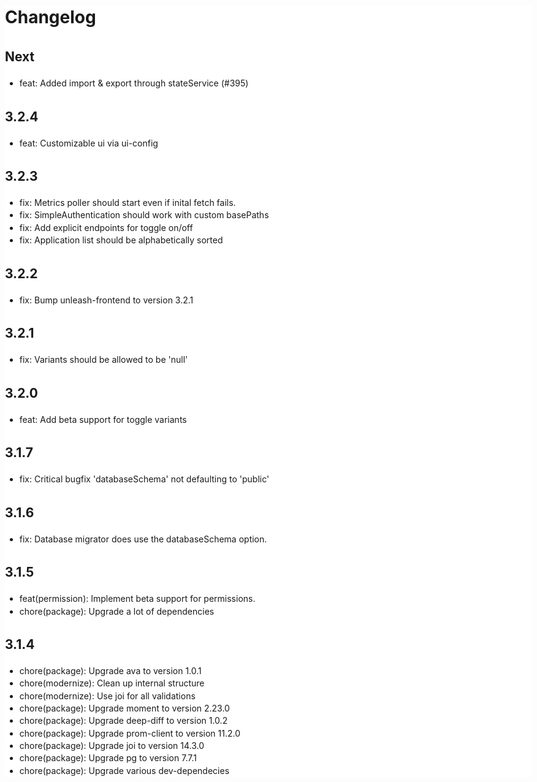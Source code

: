 # Changelog

## Next
- feat: Added import & export through stateService (#395)

## 3.2.4

- feat: Customizable ui via ui-config

## 3.2.3

- fix: Metrics poller should start even if inital fetch fails.
- fix: SimpleAuthentication should work with custom basePaths
- fix: Add explicit endpoints for toggle on/off
- fix: Application list should be alphabetically sorted

## 3.2.2

- fix: Bump unleash-frontend to version 3.2.1

## 3.2.1

- fix: Variants should be allowed to be 'null'

## 3.2.0

- feat: Add beta support for toggle variants

## 3.1.7

- fix: Critical bugfix 'databaseSchema' not defaulting to 'public'

## 3.1.6

- fix: Database migrator does use the databaseSchema option.

## 3.1.5

- feat(permission): Implement beta support for permissions.
- chore(package): Upgrade a lot of dependencies

## 3.1.4

- chore(package): Upgrade ava to version 1.0.1
- chore(modernize): Clean up internal structure
- chore(modernize): Use joi for all validations
- chore(package): Upgrade moment to version 2.23.0
- chore(package): Upgrade deep-diff to version 1.0.2
- chore(package): Upgrade prom-client to version 11.2.0
- chore(package): Upgrade joi to version 14.3.0
- chore(package): Upgrade pg to version 7.7.1
- chore(package): Upgrade various dev-dependecies
